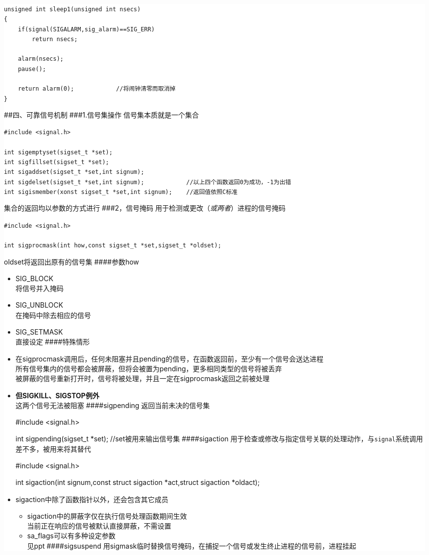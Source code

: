 	unsigned int sleep1(unsigned int nsecs)
	{
		if(signal(SIGALARM,sig_alarm)==SIG_ERR)
			return nsecs;
		
		alarm(nsecs);
		pause();
		
		return alarm(0);			//将闹钟清零而取消掉
	}
##四、可靠信号机制
###1.信号集操作
信号集本质就是一个集合

	#include <signal.h>
	
	int sigemptyset(sigset_t *set);
	int sigfillset(sigset_t *set);
	int sigaddset(sigset_t *set,int signum);
	int sigdelset(sigset_t *set,int signum);			//以上四个函数返回0为成功，-1为出错
	int sigismember(xonst sigset_t *set,int signum);	//返回值依照C标准
集合的返回均以参数的方式进行
###2，信号掩码
用于检测或更改（*或两者*）进程的信号掩码

	#include <signal.h>
	
	int sigprocmask(int how,const sigset_t *set,sigset_t *oldset);
oldset将返回出原有的信号集
####参数how
* SIG_BLOCK  
将信号并入掩码
* SIG_UNBLOCK  
在掩码中除去相应的信号
* SIG_SETMASK  
直接设定
####特殊情形
* 在sigprocmask调用后，任何未阻塞并且pending的信号，在函数返回前，至少有一个信号会送达进程  
所有信号集内的信号都会被屏蔽，但将会被置为pending，更多相同类型的信号将被丢弃  
被屏蔽的信号重新打开时，信号将被处理，并且一定在sigprocmask返回之前被处理
* **但SIGKILL、SIGSTOP例外**  
这两个信号无法被阻塞
####sigpending
返回当前未决的信号集

	#include <signal.h>
	
	int sigpending(sigset_t *set);		//set被用来输出信号集
####sigaction
用于检查或修改与指定信号关联的处理动作，与`signal`系统调用差不多，被用来将其替代

	#include <signal.h>
	
	int sigaction(int signum,const struct sigaction *act,struct sigaction *oldact);
* sigaction中除了函数指针以外，还会包含其它成员
	* sigaction中的屏蔽字仅在执行信号处理函数期间生效  
	当前正在响应的信号被默认直接屏蔽，不需设置
	* sa_flags可以有多种设定参数  
	见ppt
####sigsuspend
用sigmask临时替换信号掩码，在捕捉一个信号或发生终止进程的信号前，进程挂起

